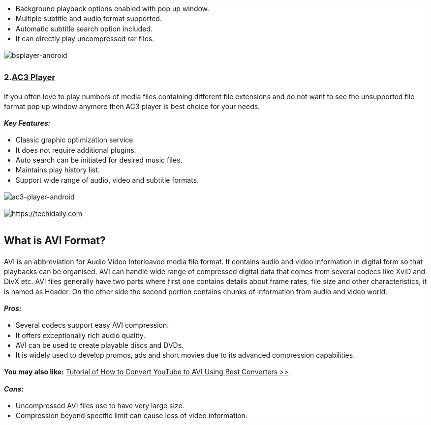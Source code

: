 * Background playback options enabled with pop up window.
* Multiple subtitle and audio format supported.
* Automatic subtitle search option included.
* It can directly play uncompressed rar files.

![bsplayer-android ](https://images.wondershare.com/filmora/article-images/bsplayer-android.jpg)

### 2.[AC3 Player](https://play.google.com/store/apps/details?id=nppl3.hd.video.player&hl=en)

If you often love to play numbers of media files containing different file extensions and do not want to see the unsupported file format pop up window anymore then AC3 player is best choice for your needs.

**_Key Features:_**

* Classic graphic optimization service.
* It does not require additional plugins.
* Auto search can be initiated for desired music files.
* Maintains play history list.
* Support wide range of audio, video and subtitle formats.

![ac3-player-android ](https://images.wondershare.com/filmora/article-images/ac3-player-android.jpg)


<a href="https://aligracehair.sjv.io/c/5597632/2115941/19272" target="_top" id="2115941">
  <img src="//a.impactradius-go.com/display-ad/19272-2115941" border="0" alt="https://techidaily.com" width="125" height="90"/>
</a>
<img height="0" width="0" src="https://aligracehair.sjv.io/i/5597632/2115941/19272" style="position:absolute;visibility:hidden;" border="0" />

## What is AVI Format?

AVI is an abbreviation for Audio Video Interleaved media file format. It contains audio and video information in digital form so that playbacks can be organised. AVI can handle wide range of compressed digital data that comes from several codecs like XviD and DivX etc. AVI files generally have two parts where first one contains details about frame rates, file size and other characteristics, it is named as Header. On the other side the second portion contains chunks of information from audio and video world.

**_Pros:_**

* Several codecs support easy AVI compression.
* It offers exceptionally rich audio quality.
* AVI can be used to create playable discs and DVDs.
* It is widely used to develop promos, ads and short movies due to its advanced compression capabilities.

**You may also like:** [Tutorial of How to Convert YouTube to AVI Using Best Converters >>](https://tools.techidaily.com/wondershare/filmora/download/)

**_Cons:_**

* Uncompressed AVI files use to have very large size.
* Compression beyond specific limit can cause loss of video information.
